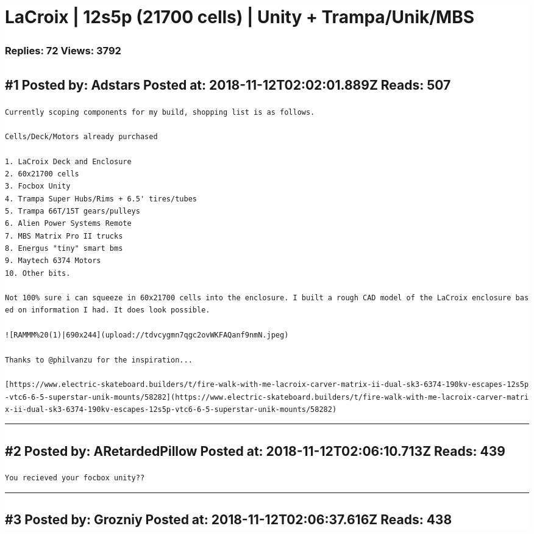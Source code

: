 # LaCroix &#124; 12s5p (21700 cells) &#124; Unity + Trampa/Unik/MBS

### Replies: 72 Views: 3792

## \#1 Posted by: Adstars Posted at: 2018-11-12T02:02:01.889Z Reads: 507

```
Currently scoping components for my build, shopping list is as follows. 

Cells/Deck/Motors already purchased

1. LaCroix Deck and Enclosure
2. 60x21700 cells
3. Focbox Unity
4. Trampa Super Hubs/Rims + 6.5' tires/tubes
5. Trampa 66T/15T gears/pulleys
6. Alien Power Systems Remote
7. MBS Matrix Pro II trucks
8. Energus "tiny" smart bms
9. Maytech 6374 Motors
10. Other bits.

Not 100% sure i can squeeze in 60x21700 cells into the enclosure. I built a rough CAD model of the LaCroix enclosure based on information I had. It does look possible.

![RAMMM%20(1)|690x244](upload://tdvcygmn7qgc2ovWKFAQanf9nmN.jpeg)

Thanks to @philvanzu for the inspiration...

[https://www.electric-skateboard.builders/t/fire-walk-with-me-lacroix-carver-matrix-ii-dual-sk3-6374-190kv-escapes-12s5p-vtc6-6-5-superstar-unik-mounts/58282](https://www.electric-skateboard.builders/t/fire-walk-with-me-lacroix-carver-matrix-ii-dual-sk3-6374-190kv-escapes-12s5p-vtc6-6-5-superstar-unik-mounts/58282)
```

---
## \#2 Posted by: ARetardedPillow Posted at: 2018-11-12T02:06:10.713Z Reads: 439

```
You recieved your focbox unity??
```

---
## \#3 Posted by: Grozniy Posted at: 2018-11-12T02:06:37.616Z Reads: 438
